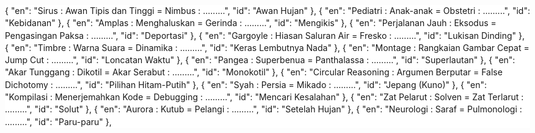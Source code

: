   { "en": "Sirus : Awan Tipis dan Tinggi = Nimbus : .........", "id": "Awan Hujan" },
  { "en": "Pediatri : Anak-anak = Obstetri : .........", "id": "Kebidanan" },
  { "en": "Amplas : Menghaluskan = Gerinda : .........", "id": "Mengikis" },
  { "en": "Perjalanan Jauh : Eksodus = Pengasingan Paksa : .........", "id": "Deportasi" },
  { "en": "Gargoyle : Hiasan Saluran Air = Fresko : .........", "id": "Lukisan Dinding" },
  { "en": "Timbre : Warna Suara = Dinamika : .........", "id": "Keras Lembutnya Nada" },
  { "en": "Montage : Rangkaian Gambar Cepat = Jump Cut : .........", "id": "Loncatan Waktu" },
  { "en": "Pangea : Superbenua = Panthalassa : .........", "id": "Superlautan" },
  { "en": "Akar Tunggang : Dikotil = Akar Serabut : .........", "id": "Monokotil" },
  { "en": "Circular Reasoning : Argumen Berputar = False Dichotomy : .........", "id": "Pilihan Hitam-Putih" },
  { "en": "Syah : Persia = Mikado : .........", "id": "Jepang (Kuno)" },
  { "en": "Kompilasi : Menerjemahkan Kode = Debugging : .........", "id": "Mencari Kesalahan" },
  { "en": "Zat Pelarut : Solven = Zat Terlarut : .........", "id": "Solut" },
  { "en": "Aurora : Kutub = Pelangi : .........", "id": "Setelah Hujan" },
  { "en": "Neurologi : Saraf = Pulmonologi : .........", "id": "Paru-paru" },
